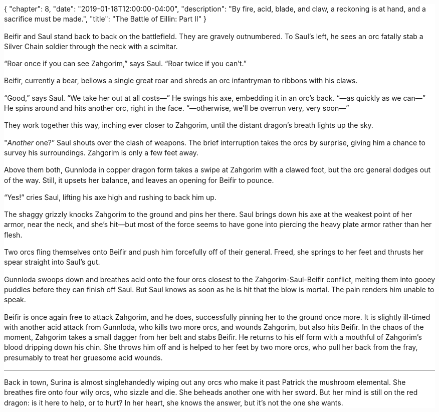 {
  "chapter": 8,
  "date": "2019-01-18T12:00:00-04:00",
  "description": "By fire, acid, blade, and claw, a reckoning is at hand, and a sacrifice must be made.",
  "title": "The Battle of Eillin: Part II"
}

Beifir and Saul stand back to back on the battlefield. They are gravely outnumbered. To Saul’s left, he sees an orc fatally stab a Silver Chain soldier through the neck with a scimitar.

“Roar once if you can see Zahgorim,” says Saul. “Roar twice if you can’t.”

Beifir, currently a bear, bellows a single great roar and shreds an orc infantryman to ribbons with his claws. 

“Good,” says Saul. “We take her out at all costs—” He swings his axe, embedding it in an orc’s back. “—as quickly as we can—” He spins around and hits another orc, right in the face. “—otherwise, we’ll be overrun very, very soon—”

They work together this way, inching ever closer to Zahgorim, until the distant dragon’s breath lights up the sky.


"*Another* one?” Saul shouts over the clash of weapons. The brief interruption takes the orcs by surprise, giving him a chance to survey his surroundings. Zahgorim is only a few feet away.

Above them both, Gunnloda in copper dragon form takes a swipe at Zahgorim with a clawed foot, but the orc general dodges out of the way. Still, it upsets her balance, and leaves an opening for Beifir to pounce. 

“Yes!” cries Saul, lifting his axe high and rushing to back him up.

The shaggy grizzly knocks Zahgorim to the ground and pins her there. Saul brings down his axe at the weakest point of her armor, near the neck, and she’s hit—but most of the force seems to have gone into piercing the heavy plate armor rather than her flesh. 

Two orcs fling themselves onto Beifir and push him forcefully off of their general. Freed, she springs to her feet and thrusts her spear straight into Saul’s gut. 

Gunnloda swoops down and breathes acid onto the four orcs closest to the Zahgorim-Saul-Beifir conflict, melting them into gooey puddles before they can finish off Saul. But Saul knows as soon as he is hit that the blow is mortal. The pain renders him unable to speak.

Beifir is once again free to attack Zahgorim, and he does, successfully pinning her to the ground once more. It is slightly ill-timed with another acid attack from Gunnloda, who kills two more orcs, and wounds Zahgorim, but also hits Beifir. In the chaos of the moment, Zahgorim takes a small dagger from her belt and stabs Beifir. He returns to his elf form with a mouthful of Zahgorim’s blood dripping down his chin. She throws him off and is helped to her feet by two more orcs, who pull her back from the fray, presumably to treat her gruesome acid wounds. 

---

Back in town, Surina is almost singlehandedly wiping out any orcs who make it past Patrick the mushroom elemental. She breathes fire onto four wily orcs, who sizzle and die. She beheads another one with her sword. But her mind is still on the red dragon: is it here to help, or to hurt? In her heart, she knows the answer, but it’s not the one she wants.
